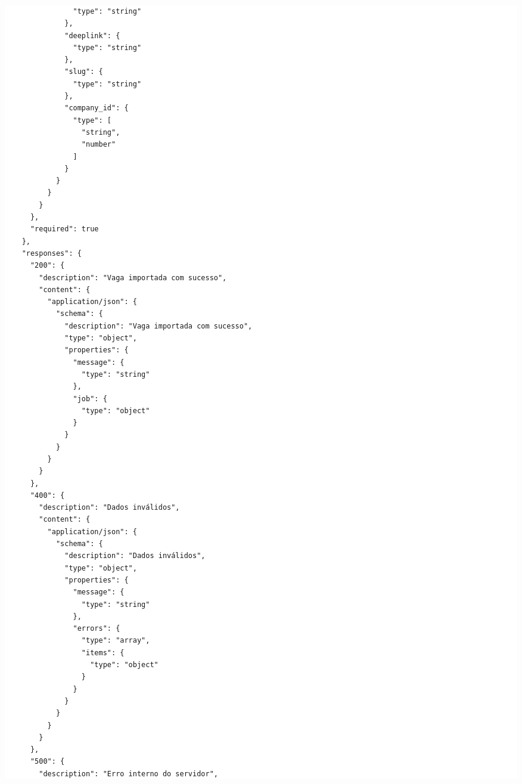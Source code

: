                     "type": "string"
                  },
                  "deeplink": {
                    "type": "string"
                  },
                  "slug": {
                    "type": "string"
                  },
                  "company_id": {
                    "type": [
                      "string",
                      "number"
                    ]
                  }
                }
              }
            }
          },
          "required": true
        },
        "responses": {
          "200": {
            "description": "Vaga importada com sucesso",
            "content": {
              "application/json": {
                "schema": {
                  "description": "Vaga importada com sucesso",
                  "type": "object",
                  "properties": {
                    "message": {
                      "type": "string"
                    },
                    "job": {
                      "type": "object"
                    }
                  }
                }
              }
            }
          },
          "400": {
            "description": "Dados inválidos",
            "content": {
              "application/json": {
                "schema": {
                  "description": "Dados inválidos",
                  "type": "object",
                  "properties": {
                    "message": {
                      "type": "string"
                    },
                    "errors": {
                      "type": "array",
                      "items": {
                        "type": "object"
                      }
                    }
                  }
                }
              }
            }
          },
          "500": {
            "description": "Erro interno do servidor",